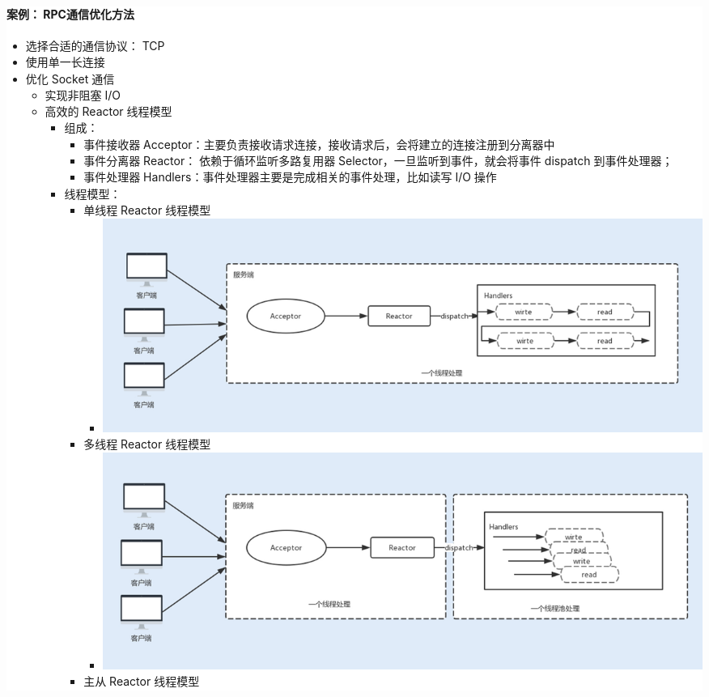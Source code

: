 #### 案例： RPC通信优化方法
- 选择合适的通信协议： TCP
- 使用单一长连接
- 优化 Socket 通信 
    - 实现非阻塞 I/O
    - 高效的 Reactor 线程模型
        - 组成： 
            - 事件接收器 Acceptor：主要负责接收请求连接，接收请求后，会将建立的连接注册到分离器中
            - 事件分离器 Reactor： 依赖于循环监听多路复用器 Selector，一旦监听到事件，就会将事件 dispatch 到事件处理器；
            - 事件处理器 Handlers：事件处理器主要是完成相关的事件处理，比如读写 I/O 操作
        - 线程模型：
            - 单线程 Reactor 线程模型
                - ![image](../../ref_images/20200220/29b117cb60bcc8edd6d1fa21981fb9f8.png)
            - 多线程 Reactor 线程模型
                - ![image](../../ref_images/20200220/0de0c467036f2973143a620448068a82.png)
            - 主从 Reactor 线程模型